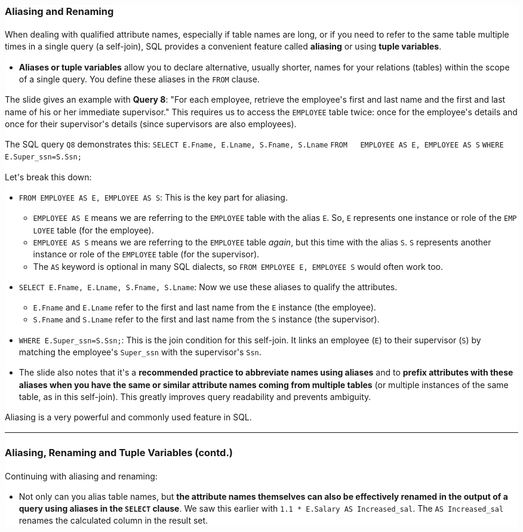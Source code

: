 ### Aliasing and Renaming

When dealing with qualified attribute names, especially if table names are long, or if you need to refer to the same table multiple times in a single query (a self-join), SQL provides a convenient feature called **aliasing** or using **tuple variables**.

*   **Aliases or tuple variables** allow you to declare alternative, usually shorter, names for your relations (tables) within the scope of a single query. You define these aliases in the `FROM` clause.

The slide gives an example with **Query 8**: "For each employee, retrieve the employee's first and last name and the first and last name of his or her immediate supervisor."
This requires us to access the `EMPLOYEE` table twice: once for the employee's details and once for their supervisor's details (since supervisors are also employees).

The SQL query `Q8` demonstrates this:
`SELECT E.Fname, E.Lname, S.Fname, S.Lname`
`FROM   EMPLOYEE AS E, EMPLOYEE AS S`
`WHERE  E.Super_ssn=S.Ssn;`

Let's break this down:
*   `FROM EMPLOYEE AS E, EMPLOYEE AS S`: This is the key part for aliasing.
    *   `EMPLOYEE AS E` means we are referring to the `EMPLOYEE` table with the alias `E`. So, `E` represents one instance or role of the `EMPLOYEE` table (for the employee).
    *   `EMPLOYEE AS S` means we are referring to the `EMPLOYEE` table *again*, but this time with the alias `S`. `S` represents another instance or role of the `EMPLOYEE` table (for the supervisor).
    *   The `AS` keyword is optional in many SQL dialects, so `FROM EMPLOYEE E, EMPLOYEE S` would often work too.

*   `SELECT E.Fname, E.Lname, S.Fname, S.Lname`: Now we use these aliases to qualify the attributes.
    *   `E.Fname` and `E.Lname` refer to the first and last name from the `E` instance (the employee).
    *   `S.Fname` and `S.Lname` refer to the first and last name from the `S` instance (the supervisor).

*   `WHERE E.Super_ssn=S.Ssn;`: This is the join condition for this self-join. It links an employee (`E`) to their supervisor (`S`) by matching the employee's `Super_ssn` with the supervisor's `Ssn`.

*   The slide also notes that it's a **recommended practice to abbreviate names using aliases** and to **prefix attributes with these aliases when you have the same or similar attribute names coming from multiple tables** (or multiple instances of the same table, as in this self-join). This greatly improves query readability and prevents ambiguity.

Aliasing is a very powerful and commonly used feature in SQL.

---

### Aliasing, Renaming and Tuple Variables (contd.)

Continuing with aliasing and renaming:

*   Not only can you alias table names, but **the attribute names themselves can also be effectively renamed in the output of a query using aliases in the `SELECT` clause**. We saw this earlier with `1.1 * E.Salary AS Increased_sal`. The `AS Increased_sal` renames the calculated column in the result set.
